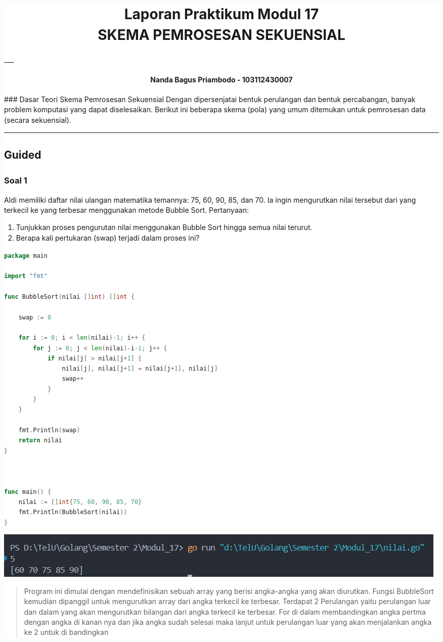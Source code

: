 <h1 align="center">Laporan Praktikum Modul 17 <br> SKEMA PEMROSESAN SEKUENSIAL </h1>
___
<h4 align="center">Nanda Bagus Priambodo - 103112430007 </h4>
### Dasar Teori Skema Pemrosesan Sekuensial
Dengan dipersenjatai bentuk perulangan dan bentuk percabangan, banyak problem komputasi yang dapat diselesaikan. Berikut ini beberapa skema (pola) yang umum ditemukan untuk pemrosesan data (secara sekuensial).

___

## Guided

### Soal 1

Aldi memiliki daftar nilai ulangan matematika temannya: 75, 60, 90, 85, dan 70. Ia ingin mengurutkan nilai tersebut dari yang terkecil ke yang terbesar menggunakan metode Bubble Sort. Pertanyaan:

1. Tunjukkan proses pengurutan nilai menggunakan Bubble Sort hingga semua nilai terurut.
2. Berapa kali pertukaran (swap) terjadi dalam proses ini?

```go
package main

import "fmt"

func BubbleSort(nilai []int) []int {

    swap := 0

    for i := 0; i < len(nilai)-1; i++ {
        for j := 0; j < len(nilai)-i-1; j++ {
            if nilai[j] > nilai[j+1] {
                nilai[j], nilai[j+1] = nilai[j+1], nilai[j]
                swap++
            }
        }
    }

    fmt.Println(swap)
    return nilai
}

  

func main() {
    nilai := []int{75, 60, 90, 85, 70}
    fmt.Println(BubbleSort(nilai))
}
```
![](Output/gd1.png)
>Program ini dimulai dengan mendefinisikan sebuah array yang berisi angka-angka yang akan diurutkan. Fungsi BubbleSort kemudian dipanggil untuk mengurutkan array dari angka terkecil ke terbesar. Terdapat 2 Perulangan yaitu perulangan luar dan dalam yang akan mengurutkan bilangan dari angka terkecil ke terbesar. For di dalam membandingkan angka pertma dengan angka di kanan nya dan jika angka sudah selesai maka lanjut untuk perulangan luar yang akan menjalankan angka ke 2 untuk di bandingkan
